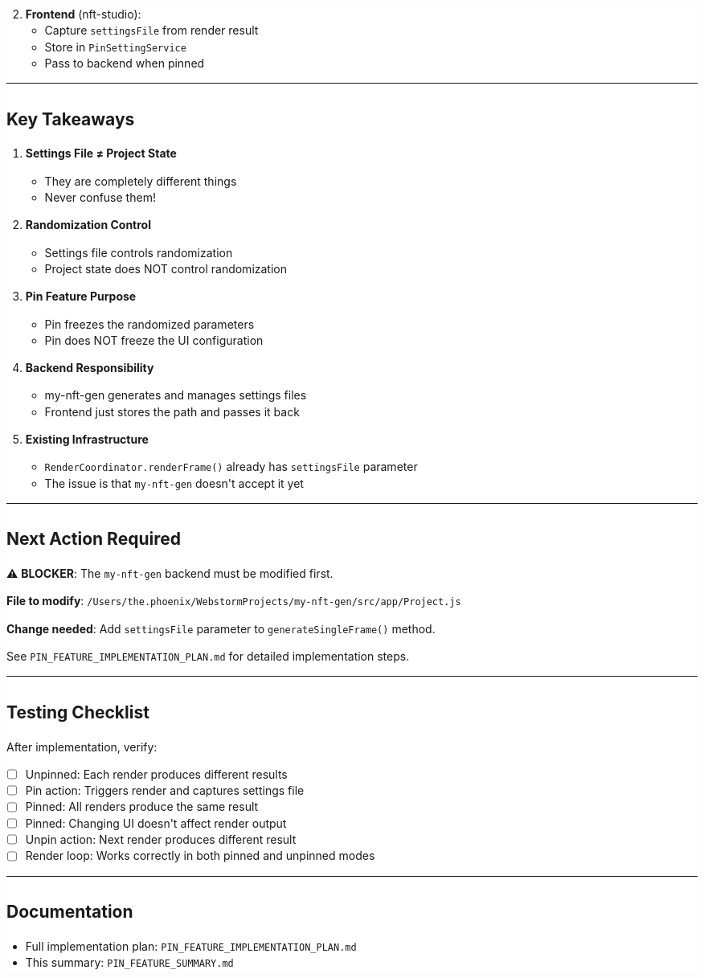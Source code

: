 2. **Frontend** (nft-studio):
   - Capture `settingsFile` from render result
   - Store in `PinSettingService`
   - Pass to backend when pinned

---

## Key Takeaways

1. **Settings File ≠ Project State**
   - They are completely different things
   - Never confuse them!

2. **Randomization Control**
   - Settings file controls randomization
   - Project state does NOT control randomization

3. **Pin Feature Purpose**
   - Pin freezes the randomized parameters
   - Pin does NOT freeze the UI configuration

4. **Backend Responsibility**
   - my-nft-gen generates and manages settings files
   - Frontend just stores the path and passes it back

5. **Existing Infrastructure**
   - `RenderCoordinator.renderFrame()` already has `settingsFile` parameter
   - The issue is that `my-nft-gen` doesn't accept it yet

---

## Next Action Required

⚠️ **BLOCKER**: The `my-nft-gen` backend must be modified first.

**File to modify**: `/Users/the.phoenix/WebstormProjects/my-nft-gen/src/app/Project.js`

**Change needed**: Add `settingsFile` parameter to `generateSingleFrame()` method.

See `PIN_FEATURE_IMPLEMENTATION_PLAN.md` for detailed implementation steps.

---

## Testing Checklist

After implementation, verify:

- [ ] Unpinned: Each render produces different results
- [ ] Pin action: Triggers render and captures settings file
- [ ] Pinned: All renders produce the same result
- [ ] Pinned: Changing UI doesn't affect render output
- [ ] Unpin action: Next render produces different result
- [ ] Render loop: Works correctly in both pinned and unpinned modes

---

## Documentation

- Full implementation plan: `PIN_FEATURE_IMPLEMENTATION_PLAN.md`
- This summary: `PIN_FEATURE_SUMMARY.md`